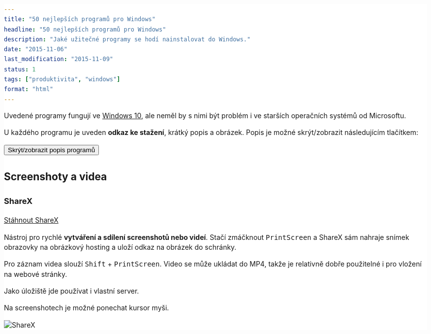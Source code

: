 ```yaml
---
title: "50 nejlepších programů pro Windows"
headline: "50 nejlepších programů pro Windows"
description: "Jaké užitečné programy se hodí nainstalovat do Windows."
date: "2015-11-06"
last_modification: "2015-11-09"
status: 1
tags: ["produktivita", "windows"]
format: "html"
---
```


<p>Uvedené programy fungují ve <a href="/windows-10">Windows 10</a>, ale neměl by s nimi být problém i ve starších operačních systémů od Microsoftu.</p>

<p>U každého programu je uveden <b>odkaz ke stažení</b>, krátký popis a obrázek. Popis je možné skrýt/zobrazit následujícím tlačítkem:</p>

<p><button onclick="toggle(tldr, 'tldr')">Skrýt/zobrazit popis programů</button></p>
<div id="tldr">

<h2 id="screenshoty-videa">Screenshoty a videa</h2>


<h3 id="sharex">ShareX</h3>

<p class="download"><a href="https://getsharex.com/" class="button">Stáhnout ShareX</a></p>

<p>Nástroj pro rychlé <b>vytváření a sdílení screenshotů nebo videí</b>. Stačí zmáčknout <kbd>PrintScreen</kbd> a ShareX sám nahraje snímek obrazovky na obrázkový hosting a uloží odkaz na obrázek do schránky.</p>

<p>Pro záznam videa slouží <kbd>Shift</kbd> + <kbd>PrintScreen</kbd>. Video se může ukládat do MP4, takže je relativně dobře použitelné i pro vložení na webové stránky.</p>


<p>Jako úložiště jde používat i vlastní server.</p>

<p>Na screenshotech je možné ponechat kursor myši.</p>



<p><img src="/files/windows-programy/sharex.png" alt="ShareX" class="border"></p>






















